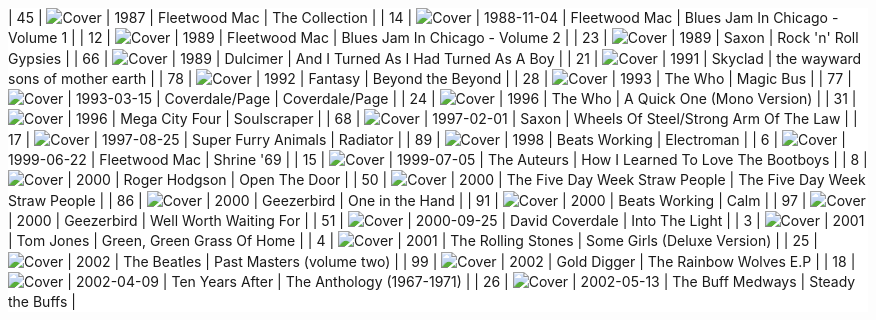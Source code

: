 | 45 | ![Cover](http://coverartarchive.org/release/91874773-64eb-45b7-ae1c-c2a6ed8b91c0/34127707255-250.jpg) | 1987 | Fleetwood Mac | The Collection |
| 14 | ![Cover](https://i.discogs.com/6547daga3dV474UIP2BJxy_lQq6scwkuF1W5Hb2Ihec/rs:fit/g:sm/q:40/h:150/w:150/czM6Ly9kaXNjb2dz/LWRhdGFiYXNlLWlt/YWdlcy9SLTE2MjY5/OTQ5LTE2MDYzMjQx/MTQtNDQ5NS5qcGVn.jpeg) | 1988-11-04 | Fleetwood Mac | Blues Jam In Chicago - Volume 1 |
| 12 | ![Cover](https://i.discogs.com/n7jMHfrUPsrkg1-7-_xRvceq3F-hptpF4EDwfrtEW7Q/rs:fit/g:sm/q:40/h:150/w:150/czM6Ly9kaXNjb2dz/LWRhdGFiYXNlLWlt/YWdlcy9SLTE5MDY5/NjIxLTE2MjMxODk2/NjYtODk4MC5qcGVn.jpeg) | 1989 | Fleetwood Mac | Blues Jam In Chicago - Volume 2 |
| 23 | ![Cover](https://lastfm.freetls.fastly.net/i/u/34s/3e625e35a00a496fc9af3385f1b6d3ff.png) | 1989 | Saxon | Rock 'n' Roll Gypsies |
| 66 | ![Cover](https://i.discogs.com/7KcoYathVvrtu9tnT5gYFNucY-LCKDL11TZDCIDFZ_o/rs:fit/g:sm/q:40/h:150/w:150/czM6Ly9kaXNjb2dz/LWRhdGFiYXNlLWlt/YWdlcy9SLTM0MTU0/OTUtMTQwMTk2MTYw/MC01NDgwLmpwZWc.jpeg) | 1989 | Dulcimer | And I Turned As I Had Turned As A Boy |
| 21 | ![Cover](https://lastfm.freetls.fastly.net/i/u/34s/79d5fed546403c9577dad9c6318dec4b.png) | 1991 | Skyclad | the wayward sons of mother earth |
| 78 | ![Cover](https://i.discogs.com/v3zQ7C0ohNMDjWtzYQ-reZcZMMxSMTWe1iURyx2yhBI/rs:fit/g:sm/q:40/h:150/w:150/czM6Ly9kaXNjb2dz/LWRhdGFiYXNlLWlt/YWdlcy9SLTIwMDI2/NzQtMTI1Nzk0OTgw/OS5qcGVn.jpeg) | 1992 | Fantasy | Beyond the Beyond |
| 28 | ![Cover](http://coverartarchive.org/release/bdf37eec-58a1-4c64-a1e2-ef43e390658d/4935736814-250.jpg) | 1993 | The Who | Magic Bus |
| 77 | ![Cover](http://coverartarchive.org/release/19bca2a0-9bdf-4d4f-be11-ab570c3f869c/28286930502-250.jpg) | 1993-03-15 | Coverdale/Page | Coverdale/Page |
| 24 | ![Cover](https://lastfm.freetls.fastly.net/i/u/34s/7527141b00f7aa61a53dfa1f3539a5b9.png) | 1996 | The Who | A Quick One (Mono Version) |
| 31 | ![Cover](https://i.discogs.com/wapgseyckq_TE1un7QO0XWsUVHKdR2m-IBuqm4BDzQk/rs:fit/g:sm/q:40/h:150/w:150/czM6Ly9kaXNjb2dz/LWRhdGFiYXNlLWlt/YWdlcy9SLTE5NzA0/OTktMTI3MjM4ODkw/OS5qcGVn.jpeg) | 1996 | Mega City Four | Soulscraper |
| 68 | ![Cover](https://lastfm.freetls.fastly.net/i/u/34s/762e887b02e1b5b7603c0e16c31a842e.png) | 1997-02-01 | Saxon | Wheels Of Steel/Strong Arm Of The Law |
| 17 | ![Cover](https://i.discogs.com/yoVs2qDN_I4CDb9INWsDoNmeS6FJbCUZ0y_krSWq7gA/rs:fit/g:sm/q:40/h:150/w:150/czM6Ly9kaXNjb2dz/LWRhdGFiYXNlLWlt/YWdlcy9SLTI1NDA5/LTE0NTk4NTU1NDkt/MTM0MC5qcGVn.jpeg) | 1997-08-25 | Super Furry Animals | Radiator |
| 89 | ![Cover](https://i.discogs.com/MqJ8XZ7WhMwq58gb-MM_YUl7MtNmJB2fHdBU7jhtPXM/rs:fit/g:sm/q:40/h:150/w:150/czM6Ly9kaXNjb2dz/LWRhdGFiYXNlLWlt/YWdlcy9SLTE0Njk3/MDUzLTE1Nzk4NDU3/NTItOTkwNy5qcGVn.jpeg) | 1998 | Beats Working | Electroman |
| 6 | ![Cover](https://i.discogs.com/99NDMD-Lx3YrJE4aRjROMWOD8SoOFAikei3uYXhERBw/rs:fit/g:sm/q:40/h:150/w:150/czM6Ly9kaXNjb2dz/LWRhdGFiYXNlLWlt/YWdlcy9SLTE5NzA1/MTItMTQwNzcwNjA2/My00ODk1LmpwZWc.jpeg) | 1999-06-22 | Fleetwood Mac | Shrine '69 |
| 15 | ![Cover](https://i.discogs.com/QzUobX-QSUcXHjPjEDuSJt2_oW1pPKOJnIHNxMo1HUs/rs:fit/g:sm/q:40/h:150/w:150/czM6Ly9kaXNjb2dz/LWRhdGFiYXNlLWlt/YWdlcy9SLTM4MDYy/Mi0xNDg5MTc3MTAz/LTMzMTkuanBlZw.jpeg) | 1999-07-05 | The Auteurs | How I Learned To Love The Bootboys |
| 8 | ![Cover](https://lastfm.freetls.fastly.net/i/u/34s/421017f24b9c200033d42cb818d6ad45.png) | 2000 | Roger Hodgson | Open The Door |
| 50 | ![Cover](https://i.discogs.com/Mnitr_2sCt6WPOy9wCmn-34VZf6KEB_-txvlNk8cswE/rs:fit/g:sm/q:40/h:150/w:150/czM6Ly9kaXNjb2dz/LWRhdGFiYXNlLWlt/YWdlcy9SLTE4NzY3/NzgtMTM4NjM2Nzg2/NC0xMDE0LmpwZWc.jpeg) | 2000 | The Five Day Week Straw People | The Five Day Week Straw People |
| 86 | ![Cover](https://i.discogs.com/2ojnjIxUbKxZRh9SDADexgjetF0t-HZfuVW3D5RMzg4/rs:fit/g:sm/q:40/h:150/w:150/czM6Ly9kaXNjb2dz/LWRhdGFiYXNlLWlt/YWdlcy9SLTI3ODUy/NDQ3LTE2OTA5NzMx/MjAtMTQ2Ny5qcGVn.jpeg) | 2000 | Geezerbird | One in the Hand |
| 91 | ![Cover](https://i.discogs.com/5aBG2S40Fc3T2k_5opqxaDM5oZ7ZcD20mVEhfCPWjAk/rs:fit/g:sm/q:40/h:150/w:150/czM6Ly9kaXNjb2dz/LWRhdGFiYXNlLWlt/YWdlcy9SLTc4Mjk1/MDUtMTQ0OTY3NTg0/OS00MDIwLmpwZWc.jpeg) | 2000 | Beats Working | Calm |
| 97 | ![Cover](https://i.discogs.com/2ojnjIxUbKxZRh9SDADexgjetF0t-HZfuVW3D5RMzg4/rs:fit/g:sm/q:40/h:150/w:150/czM6Ly9kaXNjb2dz/LWRhdGFiYXNlLWlt/YWdlcy9SLTI3ODUy/NDQ3LTE2OTA5NzMx/MjAtMTQ2Ny5qcGVn.jpeg) | 2000 | Geezerbird | Well Worth Waiting For |
| 51 | ![Cover](https://i.discogs.com/rWIEa2yyYNFvTKdXNfvF0ivbXydnP7B4iwjGd35YoPU/rs:fit/g:sm/q:40/h:150/w:150/czM6Ly9kaXNjb2dz/LWRhdGFiYXNlLWlt/YWdlcy9SLTI0OTYx/MTYtMTQxNDA1Nzc4/Mi00NTQ5LmpwZWc.jpeg) | 2000-09-25 | David Coverdale | Into The Light |
| 3 | ![Cover](https://i.discogs.com/IYk6l81XAjgWkDC8ypWQMb9Yl3h-xBTDykla_yAyUcc/rs:fit/g:sm/q:40/h:150/w:150/czM6Ly9kaXNjb2dz/LWRhdGFiYXNlLWlt/YWdlcy9SLTU0NjQ0/NDQtMTM5NDA1NTIz/My01OTEyLmpwZWc.jpeg) | 2001 | Tom Jones | Green, Green Grass Of Home |
| 4 | ![Cover](https://i.discogs.com/20M0QG1ZcLnN3nfB7XvNOzhOKq0jl-aTpTqmwdpaSF0/rs:fit/g:sm/q:40/h:150/w:150/czM6Ly9kaXNjb2dz/LWRhdGFiYXNlLWlt/YWdlcy9SLTEyODg3/NzU0LTE1NDM4NzU4/NTYtNTkwMi5qcGVn.jpeg) | 2001 | The Rolling Stones | Some Girls (Deluxe Version) |
| 25 | ![Cover](https://i.discogs.com/hRKTinB3KT_TEyMWvZp-To3sHzcoj-Z6TfOEBE6_htw/rs:fit/g:sm/q:40/h:150/w:150/czM6Ly9kaXNjb2dz/LWRhdGFiYXNlLWlt/YWdlcy9SLTMyMzQy/NzAtMTMyMTY0ODc2/My5qcGVn.jpeg) | 2002 | The Beatles | Past Masters (volume two) |
| 99 | ![Cover](https://i.discogs.com/0c2zVQQVhDEVj9DH-DTkqChM_YvMxX3vx4MlAsziLy0/rs:fit/g:sm/q:40/h:150/w:150/czM6Ly9kaXNjb2dz/LWRhdGFiYXNlLWlt/YWdlcy9SLTE3MzQ2/Ni0xMTMwMjM5NTQ1/LmpwZWc.jpeg) | 2002 | Gold Digger | The Rainbow Wolves E.P |
| 18 | ![Cover](http://coverartarchive.org/release/97f94d8d-bb01-4a15-aabc-c84d74cf2195/7506423455-250.jpg) | 2002-04-09 | Ten Years After | The Anthology (1967-1971) |
| 26 | ![Cover](https://lastfm.freetls.fastly.net/i/u/34s/bd1adc53e889d1d8c89980757e7233c1.png) | 2002-05-13 | The Buff Medways | Steady the Buffs |